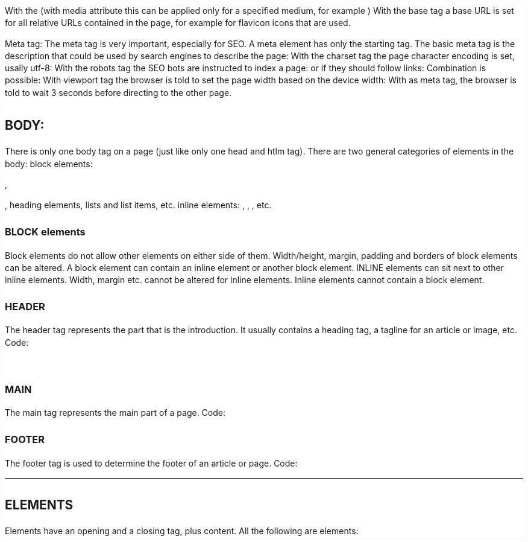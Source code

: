With the <style> tag, a style can be added without loading an external stylesheet:
     <style>.some-css {}</style> (with media attribute this can be applied only
     for a specified medium, for example <style media="print">.some-css {}</style>)
With the base tag a base URL is set for all relative URLs contained in the page,
for example <base href="https://flavicon.com/">  for flavicon icons that are used.

Meta tag:
The meta tag is very important, especially for SEO. A meta element has only the
starting tag. The basic meta tag is the description that could be used by search
engines to describe the page:
   <meta name="description" content="Full explanation of healthy food">
With the charset tag the page character encoding is set, usally utf-8:
   <meta charset="utf-8">
With the robots tag the SEO bots are instructed to index a page:
   <meta name="robots" content="noindex">
or if they should follow links: <meta name="robots" content="nofollow">
Combination is possible: <meta name="robots" content="noindex, nofollow">
With viewport tag the browser is told to set the page width based on the device
width: <meta name="viewport" content="width=device-width, initial-scale=1">
With <meta http-equiv="refresh" content="3;url=http://flavicon.com/anotherpage">
as meta tag, the browser is told to wait 3 seconds before directing to the other page.

## BODY:
There is only one body tag on a page (just like only one head and htlm tag).
There are two general categories of elements in the body:
  block elements: <p>, <div>, heading elements, lists and list items, etc.
  inline elements: <a>, <span>, <img>, etc.

### BLOCK elements
Block elements do not allow other elements on either side of them. Width/height,
margin, padding and borders of block elements can be altered. A block element can
contain an inline element or another block element.
INLINE elements can sit next to other inline elements. Width, margin etc. cannot
be altered for inline elements. Inline elements cannot contain a block element.

### HEADER
The header tag represents the part that is the introduction. It usually contains
a heading tag, a tagline for an article or image, etc. Code: <header></header>

### MAIN
The main tag represents the main part of a page. Code: <main></main>

### FOOTER
The footer tag is used to determine the footer of an article or page.
Code: <footer></footer>
________________________________________________________________________________

## ELEMENTS
Elements have an opening and a closing tag, plus content. All the following are
   elements:
